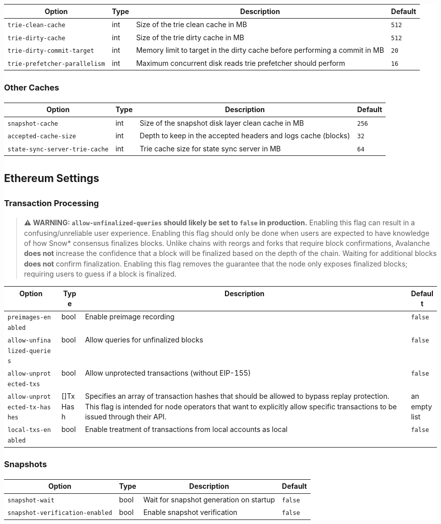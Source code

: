 | Option | Type | Description | Default |
|--------|------|-------------|---------|
| `trie-clean-cache` | int | Size of the trie clean cache in MB | `512` |
| `trie-dirty-cache` | int | Size of the trie dirty cache in MB | `512` |
| `trie-dirty-commit-target` | int | Memory limit to target in the dirty cache before performing a commit in MB | `20` |
| `trie-prefetcher-parallelism` | int | Maximum concurrent disk reads trie prefetcher should perform | `16` |

### Other Caches

| Option | Type | Description | Default |
|--------|------|-------------|---------|
| `snapshot-cache` | int | Size of the snapshot disk layer clean cache in MB | `256` |
| `accepted-cache-size` | int | Depth to keep in the accepted headers and logs cache (blocks) | `32` |
| `state-sync-server-trie-cache` | int | Trie cache size for state sync server in MB | `64` |

## Ethereum Settings

### Transaction Processing

> **⚠️ WARNING: `allow-unfinalized-queries` should likely be set to `false` in production.** Enabling this flag can result in a confusing/unreliable user experience. Enabling this flag should only be done when users are expected to have knowledge of how Snow* consensus finalizes blocks.
> Unlike chains with reorgs and forks that require block confirmations, Avalanche **does not** increase the confidence that a block will be finalized based on the depth of the chain. Waiting for additional blocks **does not** confirm finalization. Enabling this flag removes the guarantee that the node only exposes finalized blocks; requiring users to guess if a block is finalized.

| Option | Type | Description | Default |
|--------|------|-------------|---------|
| `preimages-enabled` | bool | Enable preimage recording | `false` |
| `allow-unfinalized-queries` | bool | Allow queries for unfinalized blocks | `false` |
| `allow-unprotected-txs` | bool | Allow unprotected transactions (without EIP-155) | `false` |
| `allow-unprotected-tx-hashes` | \[\]TxHash | Specifies an array of transaction hashes that should be allowed to bypass replay protection. This flag is intended for node operators that want to explicitly allow specific transactions to be issued through their API. | an empty list |
| `local-txs-enabled` | bool | Enable treatment of transactions from local accounts as local | `false` |

### Snapshots

| Option | Type | Description | Default |
|--------|------|-------------|---------|
| `snapshot-wait` | bool | Wait for snapshot generation on startup | `false` |
| `snapshot-verification-enabled` | bool | Enable snapshot verification | `false` |

